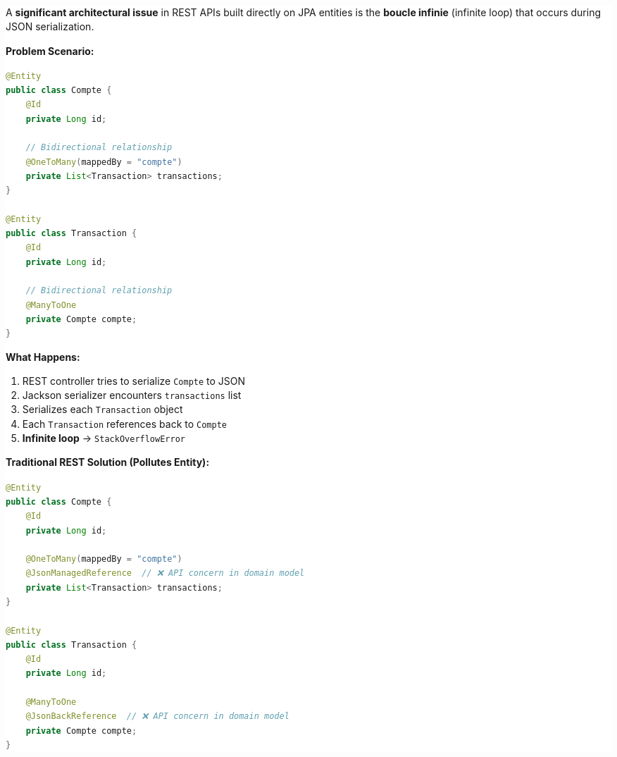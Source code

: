 A **significant architectural issue** in REST APIs built directly on JPA entities is the **boucle infinie** (infinite loop) that occurs during JSON serialization.

**Problem Scenario:**

```java
@Entity
public class Compte {
    @Id
    private Long id;
    
    // Bidirectional relationship
    @OneToMany(mappedBy = "compte")
    private List<Transaction> transactions;
}

@Entity
public class Transaction {
    @Id
    private Long id;
    
    // Bidirectional relationship
    @ManyToOne
    private Compte compte;
}
```

**What Happens:**
1. REST controller tries to serialize `Compte` to JSON
2. Jackson serializer encounters `transactions` list
3. Serializes each `Transaction` object
4. Each `Transaction` references back to `Compte`
5. **Infinite loop** → `StackOverflowError`

**Traditional REST Solution (Pollutes Entity):**

```java
@Entity
public class Compte {
    @Id
    private Long id;
    
    @OneToMany(mappedBy = "compte")
    @JsonManagedReference  // ❌ API concern in domain model
    private List<Transaction> transactions;
}

@Entity
public class Transaction {
    @Id
    private Long id;
    
    @ManyToOne
    @JsonBackReference  // ❌ API concern in domain model
    private Compte compte;
}
```
